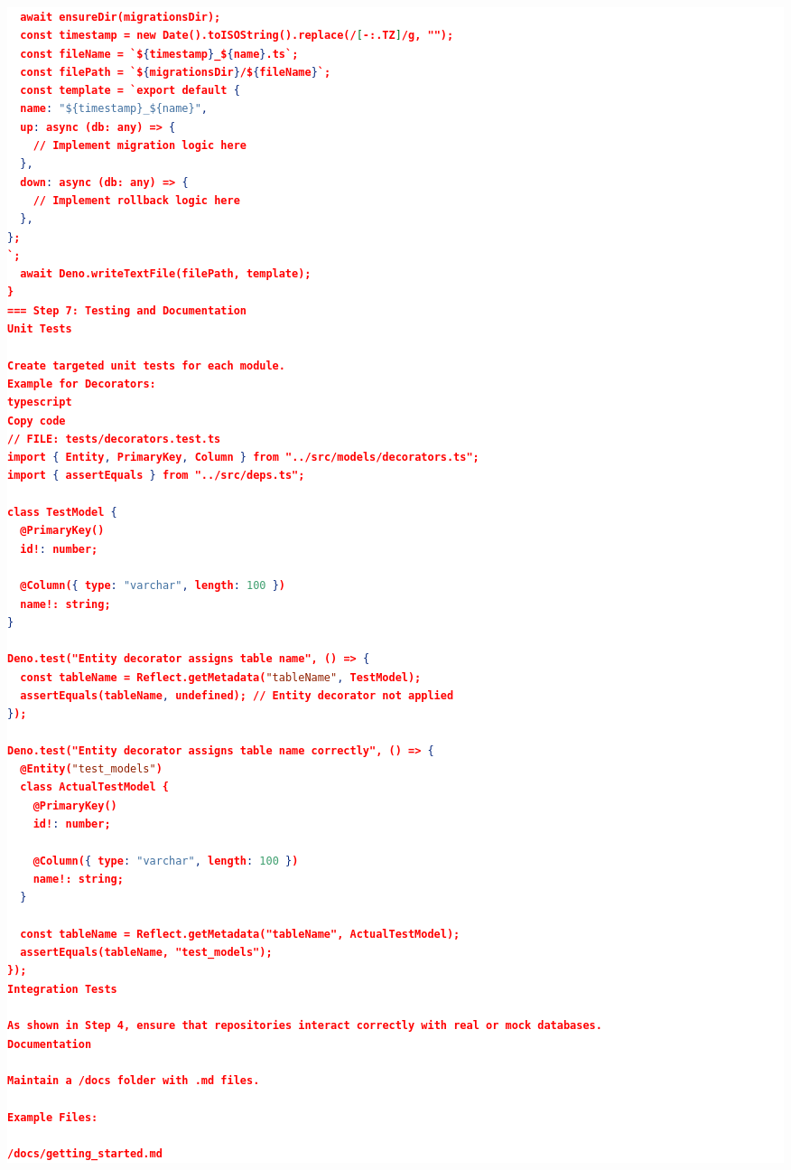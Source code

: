 ````json
  await ensureDir(migrationsDir);
  const timestamp = new Date().toISOString().replace(/[-:.TZ]/g, "");
  const fileName = `${timestamp}_${name}.ts`;
  const filePath = `${migrationsDir}/${fileName}`;
  const template = `export default {
  name: "${timestamp}_${name}",
  up: async (db: any) => {
    // Implement migration logic here
  },
  down: async (db: any) => {
    // Implement rollback logic here
  },
};
`;
  await Deno.writeTextFile(filePath, template);
}
=== Step 7: Testing and Documentation
Unit Tests

Create targeted unit tests for each module.
Example for Decorators:
typescript
Copy code
// FILE: tests/decorators.test.ts
import { Entity, PrimaryKey, Column } from "../src/models/decorators.ts";
import { assertEquals } from "../src/deps.ts";

class TestModel {
  @PrimaryKey()
  id!: number;

  @Column({ type: "varchar", length: 100 })
  name!: string;
}

Deno.test("Entity decorator assigns table name", () => {
  const tableName = Reflect.getMetadata("tableName", TestModel);
  assertEquals(tableName, undefined); // Entity decorator not applied
});

Deno.test("Entity decorator assigns table name correctly", () => {
  @Entity("test_models")
  class ActualTestModel {
    @PrimaryKey()
    id!: number;

    @Column({ type: "varchar", length: 100 })
    name!: string;
  }

  const tableName = Reflect.getMetadata("tableName", ActualTestModel);
  assertEquals(tableName, "test_models");
});
Integration Tests

As shown in Step 4, ensure that repositories interact correctly with real or mock databases.
Documentation

Maintain a /docs folder with .md files.

Example Files:

/docs/getting_started.md
````